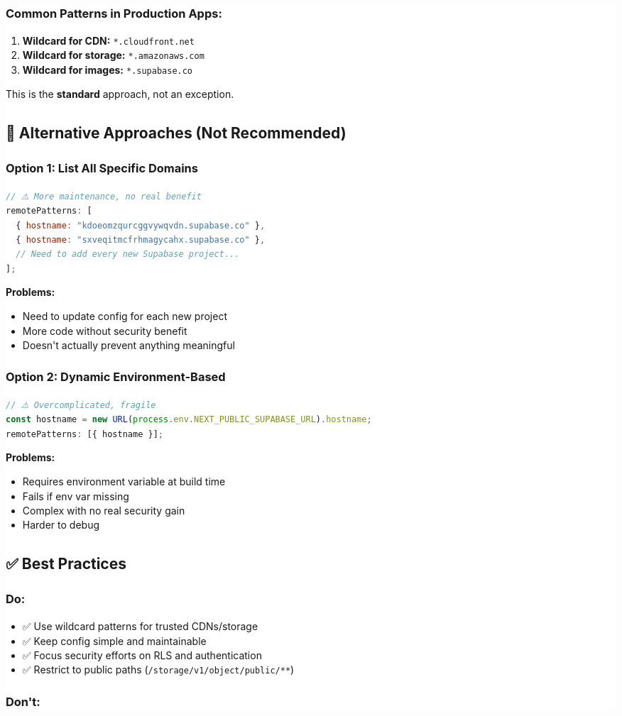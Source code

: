 ### **Common Patterns in Production Apps:**

1. **Wildcard for CDN:** `*.cloudfront.net`
2. **Wildcard for storage:** `*.amazonaws.com`
3. **Wildcard for images:** `*.supabase.co`

This is the **standard** approach, not an exception.

## 🔄 Alternative Approaches (Not Recommended)

### **Option 1: List All Specific Domains**

```javascript
// ⚠️ More maintenance, no real benefit
remotePatterns: [
  { hostname: "kdoeomzqurcggvywqvdn.supabase.co" },
  { hostname: "sxveqitmcfrhmagycahx.supabase.co" },
  // Need to add every new Supabase project...
];
```

**Problems:**

- Need to update config for each new project
- More code without security benefit
- Doesn't actually prevent anything meaningful

### **Option 2: Dynamic Environment-Based**

```javascript
// ⚠️ Overcomplicated, fragile
const hostname = new URL(process.env.NEXT_PUBLIC_SUPABASE_URL).hostname;
remotePatterns: [{ hostname }];
```

**Problems:**

- Requires environment variable at build time
- Fails if env var missing
- Complex with no real security gain
- Harder to debug

## ✅ Best Practices

### **Do:**

- ✅ Use wildcard patterns for trusted CDNs/storage
- ✅ Keep config simple and maintainable
- ✅ Focus security efforts on RLS and authentication
- ✅ Restrict to public paths (`/storage/v1/object/public/**`)

### **Don't:**
